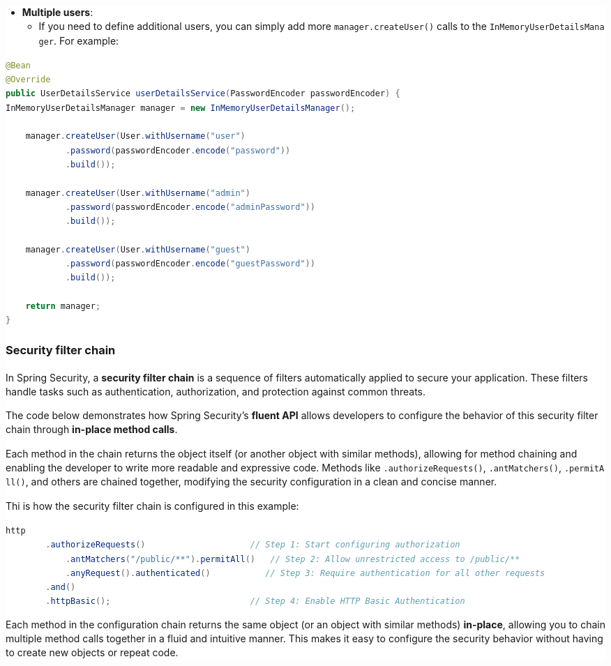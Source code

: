 - **Multiple users**:
  - If you need to define additional users, you can simply add more `manager.createUser()` calls to the `InMemoryUserDetailsManager`. For example:

```java
@Bean
@Override
public UserDetailsService userDetailsService(PasswordEncoder passwordEncoder) {
InMemoryUserDetailsManager manager = new InMemoryUserDetailsManager();

    manager.createUser(User.withUsername("user")
            .password(passwordEncoder.encode("password"))
            .build());

    manager.createUser(User.withUsername("admin")
            .password(passwordEncoder.encode("adminPassword"))
            .build());

    manager.createUser(User.withUsername("guest")
            .password(passwordEncoder.encode("guestPassword"))
            .build());
    
    return manager;
}
```

### Security filter chain
In Spring Security, a **security filter chain** is a sequence of filters automatically applied to secure your application. These filters handle tasks such as authentication, authorization, and protection against common threats.

The code below demonstrates how Spring Security’s **fluent API** allows developers to configure the behavior of this security filter chain through **in-place method calls**.

Each method in the chain returns the object itself (or another object with similar methods), allowing for method chaining and enabling the developer to write more readable and expressive code. Methods like `.authorizeRequests()`, `.antMatchers()`, `.permitAll()`, and others are chained together, modifying the security configuration in a clean and concise manner.

Thi is how the security filter chain is configured in this example:

```java
http
        .authorizeRequests()                     // Step 1: Start configuring authorization
            .antMatchers("/public/**").permitAll()   // Step 2: Allow unrestricted access to /public/**
            .anyRequest().authenticated()           // Step 3: Require authentication for all other requests
        .and()
        .httpBasic();                            // Step 4: Enable HTTP Basic Authentication
```

Each method in the configuration chain returns the same object (or an object with similar methods) **in-place**, allowing you to chain multiple method calls together in a fluid and intuitive manner. This makes it easy to configure the security behavior without having to create new objects or repeat code.
